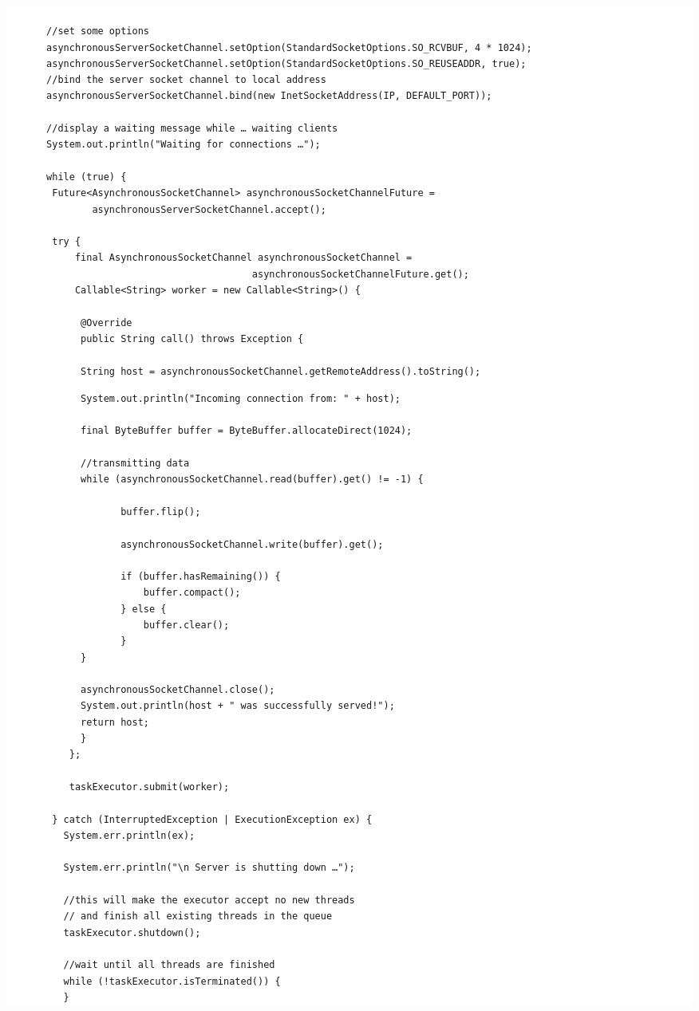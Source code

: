 ```

       //set some options
       asynchronousServerSocketChannel.setOption(StandardSocketOptions.SO_RCVBUF, 4 * 1024);
       asynchronousServerSocketChannel.setOption(StandardSocketOptions.SO_REUSEADDR, true);
       //bind the server socket channel to local address
       asynchronousServerSocketChannel.bind(new InetSocketAddress(IP, DEFAULT_PORT));

       //display a waiting message while … waiting clients
       System.out.println("Waiting for connections …");

       while (true) {                                
        Future<AsynchronousSocketChannel> asynchronousSocketChannelFuture =
               asynchronousServerSocketChannel.accept();

        try {                        
            final AsynchronousSocketChannel asynchronousSocketChannel =
                                           asynchronousSocketChannelFuture.get();
            Callable<String> worker = new Callable<String>() {

             @Override
             public String call() throws Exception {

             String host = asynchronousSocketChannel.getRemoteAddress().toString();
```
```
             System.out.println("Incoming connection from: " + host);

             final ByteBuffer buffer = ByteBuffer.allocateDirect(1024);

             //transmitting data                  
             while (asynchronousSocketChannel.read(buffer).get() != -1) {

                    buffer.flip();

                    asynchronousSocketChannel.write(buffer).get();

                    if (buffer.hasRemaining()) {
                        buffer.compact();
                    } else {
                        buffer.clear();
                    }
             }

             asynchronousSocketChannel.close();
             System.out.println(host + " was successfully served!");
             return host;
             }
           };

           taskExecutor.submit(worker);                

        } catch (InterruptedException | ExecutionException ex) {
          System.err.println(ex);

          System.err.println("\n Server is shutting down …");

          //this will make the executor accept no new threads
          // and finish all existing threads in the queue
          taskExecutor.shutdown();

          //wait until all threads are finished                        
          while (!taskExecutor.isTerminated()) {
          }
```